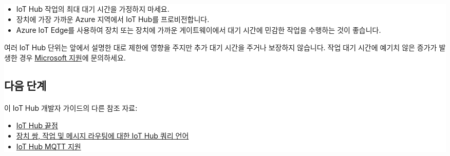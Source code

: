 * IoT Hub 작업의 최대 대기 시간을 가정하지 마세요.
* 장치에 가장 가까운 Azure 지역에서 IoT Hub를 프로비전합니다.
* Azure IoT Edge를 사용하여 장치 또는 장치에 가까운 게이트웨이에서 대기 시간에 민감한 작업을 수행하는 것이 좋습니다.

여러 IoT Hub 단위는 앞에서 설명한 대로 제한에 영향을 주지만 추가 대기 시간을 주거나 보장하지 않습니다.
작업 대기 시간에 예기치 않은 증가가 발생한 경우 [Microsoft 지원](https://azure.microsoft.com/support/options/)에 문의하세요.

## <a name="next-steps"></a>다음 단계
이 IoT Hub 개발자 가이드의 다른 참조 자료:

* [IoT Hub 끝점][lnk-devguide-endpoints]
* [장치 쌍, 작업 및 메시지 라우팅에 대한 IoT Hub 쿼리 언어][lnk-devguide-query]
* [IoT Hub MQTT 지원][lnk-devguide-mqtt]

[lnk-pricing]: https://azure.microsoft.com/pricing/details/iot-hub
[lnk-throttle-blog]: https://azure.microsoft.com/blog/iot-hub-throttling-and-you/
[lnk-importexport]: iot-hub-devguide-identity-registry.md#import-and-export-device-identities

[lnk-devguide-endpoints]: iot-hub-devguide-endpoints.md
[lnk-devguide-query]: iot-hub-devguide-query-language.md
[lnk-devguide-mqtt]: iot-hub-mqtt-support.md
